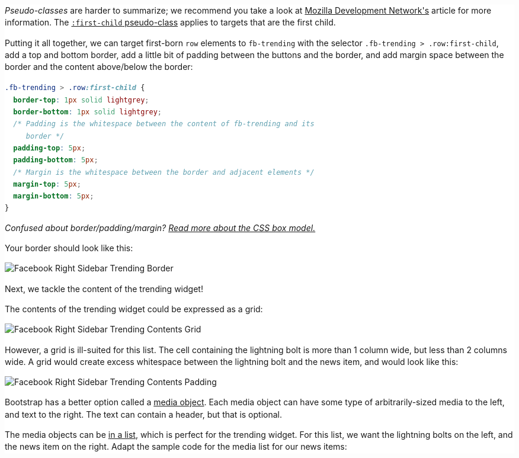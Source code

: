 *Pseudo-classes* are harder to summarize; we recommend you take a look at
[Mozilla Development Network's](https://developer.mozilla.org/en-US/docs/Web/CSS/Pseudo-classes)
article for more information. The [`:first-child` pseudo-class](https://developer.mozilla.org/en-US/docs/Web/CSS/:first-child)
applies to targets that are the first child.

Putting it all together, we can target first-born `row` elements to `fb-trending`
with the selector `.fb-trending > .row:first-child`, add a top and bottom
border, add a little bit of padding between the buttons and the border, and
add margin space between the border and the content above/below the border:

```css
.fb-trending > .row:first-child {
  border-top: 1px solid lightgrey;
  border-bottom: 1px solid lightgrey;
  /* Padding is the whitespace between the content of fb-trending and its
     border */
  padding-top: 5px;
  padding-bottom: 5px;
  /* Margin is the whitespace between the border and adjacent elements */
  margin-top: 5px;
  margin-bottom: 5px;
}
```

*Confused about border/padding/margin? [Read more about the CSS box model.](https://developer.mozilla.org/en-US/docs/Web/CSS/CSS_Box_Model/Introduction_to_the_CSS_box_model)*

Your border should look like this:

![Facebook Right Sidebar Trending Border](../images/facebook_right_sidebar_trending_border.png)

Next, we tackle the content of the trending widget!

The contents of the trending widget could be expressed as a grid:

![Facebook Right Sidebar Trending Contents Grid](../images/facebook_right_sidebar_trending_contents_grid.png)

However, a grid is ill-suited for this list. The cell containing the lightning
bolt is more than 1 column wide, but less than 2 columns wide. A grid
would create excess whitespace between the lightning bolt and the news item, and
would look like this:

![Facebook Right Sidebar Trending Contents Padding](../images/facebook_right_sidebar_trending_contents_padding.png)

Bootstrap has a better option called a [media object](http://getbootstrap.com/components/#media).
Each media object can have some type of arbitrarily-sized media to the
left, and text to the right. The text can contain a header, but that is
optional.

The media objects can be [in a list](http://getbootstrap.com/components/#media-list),
which is perfect for the trending widget.
For this list, we want the lightning bolts on the left, and the news item
on the right. Adapt the sample code for the media list for our news items:
